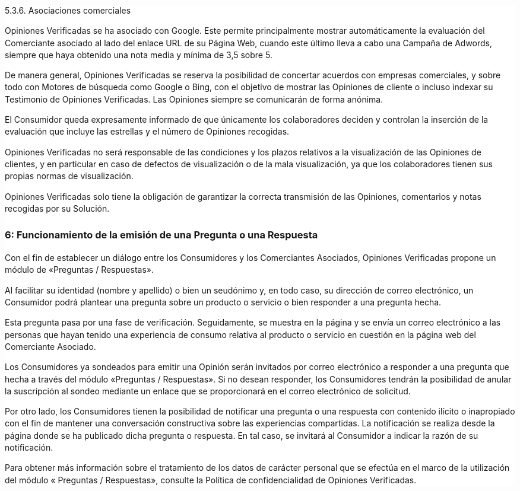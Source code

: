 5.3.6. Asociaciones comerciales

Opiniones Verificadas se ha asociado con Google. Este permite principalmente
mostrar automáticamente la evaluación del Comerciante asociado al lado del enlace
URL de su Página Web, cuando este último lleva a cabo una Campaña de Adwords,
siempre que haya obtenido una nota media y mínima de 3,5 sobre 5.

De manera general, Opiniones Verificadas se reserva la posibilidad de concertar
acuerdos con empresas comerciales, y sobre todo con Motores de búsqueda como
Google o Bing, con el objetivo de mostrar las Opiniones de cliente o incluso indexar
su Testimonio de Opiniones Verificadas. Las Opiniones siempre se comunicarán de
forma anónima.

El Consumidor queda expresamente informado de que únicamente los colaboradores
deciden y controlan la inserción de la evaluación que incluye las estrellas y el número
de Opiniones recogidas.

Opiniones Verificadas no será responsable de las condiciones y los plazos relativos a
la visualización de las Opiniones de clientes, y en particular en caso de defectos de
visualización o de la mala visualización, ya que los colaboradores tienen sus propias
normas de visualización.

Opiniones Verificadas solo tiene la obligación de garantizar la correcta transmisión de
las Opiniones, comentarios y notas recogidas por su Solución.

### 6: Funcionamiento de la emisión de una Pregunta o una Respuesta

Con el fin de establecer un diálogo entre los Consumidores y los Comerciantes
Asociados, Opiniones Verificadas propone un módulo de «Preguntas / Respuestas».

Al facilitar su identidad (nombre y apellido) o bien un seudónimo y, en todo caso, su
dirección de correo electrónico, un Consumidor podrá plantear una pregunta sobre un
producto o servicio o bien responder a una pregunta hecha.


Esta pregunta pasa por una fase de verificación. Seguidamente, se muestra en la
página y se envía un correo electrónico a las personas que hayan tenido una
experiencia de consumo relativa al producto o servicio en cuestión en la página web
del Comerciante Asociado.

Los Consumidores ya sondeados para emitir una Opinión serán invitados por correo
electrónico a responder a una pregunta que hecha a través del módulo «Preguntas /
Respuestas». Si no desean responder, los Consumidores tendrán la posibilidad de
anular la suscripción al sondeo mediante un enlace que se proporcionará en el correo
electrónico de solicitud.

Por otro lado, los Consumidores tienen la posibilidad de notificar una pregunta o una
respuesta con contenido ilícito o inapropiado con el fin de mantener una conversación
constructiva sobre las experiencias compartidas. La notificación se realiza desde la
página donde se ha publicado dicha pregunta o respuesta. En tal caso, se invitará al
Consumidor a indicar la razón de su notificación.

Para obtener más información sobre el tratamiento de los datos de carácter personal
que se efectúa en el marco de la utilización del módulo « Preguntas / Respuestas»,
consulte la Política de confidencialidad de Opiniones Verificadas.
